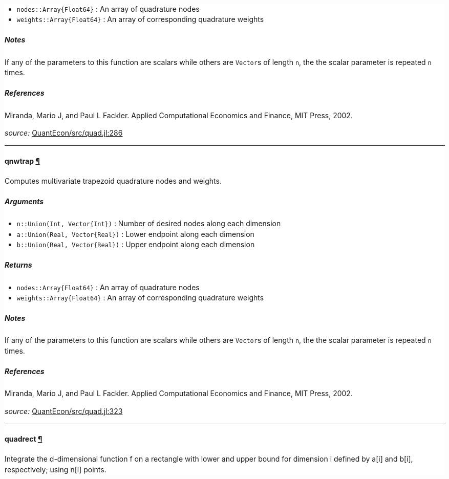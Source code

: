 - `nodes::Array{Float64}` : An array of quadrature nodes
- `weights::Array{Float64}` : An array of corresponding quadrature weights


##### Notes

If any of the parameters to this function are scalars while others are
`Vector`s of length `n`, the the scalar parameter is repeated `n` times.


##### References

Miranda, Mario J, and Paul L Fackler. Applied Computational Economics and
Finance, MIT Press, 2002.



*source:*
[QuantEcon/src/quad.jl:286](https://github.com/QuantEcon/QuantEcon.jl/tree/ddaddc4fd9864c1a76be73bf3cab199ee3f668f0/src/quad.jl#L286)

---

<a id="function__qnwtrap.1" class="lexicon_definition"></a>
#### qnwtrap [¶](#function__qnwtrap.1)
Computes multivariate trapezoid quadrature nodes and weights.

##### Arguments

- `n::Union(Int, Vector{Int})` : Number of desired nodes along each dimension
- `a::Union(Real, Vector{Real})` : Lower endpoint along each dimension
- `b::Union(Real, Vector{Real})` : Upper endpoint along each dimension

##### Returns

- `nodes::Array{Float64}` : An array of quadrature nodes
- `weights::Array{Float64}` : An array of corresponding quadrature weights


##### Notes

If any of the parameters to this function are scalars while others are
`Vector`s of length `n`, the the scalar parameter is repeated `n` times.


##### References

Miranda, Mario J, and Paul L Fackler. Applied Computational Economics and
Finance, MIT Press, 2002.



*source:*
[QuantEcon/src/quad.jl:323](https://github.com/QuantEcon/QuantEcon.jl/tree/ddaddc4fd9864c1a76be73bf3cab199ee3f668f0/src/quad.jl#L323)

---

<a id="function__quadrect.1" class="lexicon_definition"></a>
#### quadrect [¶](#function__quadrect.1)
Integrate the d-dimensional function f on a rectangle with lower and upper bound
for dimension i defined by a[i] and b[i], respectively; using n[i] points.

